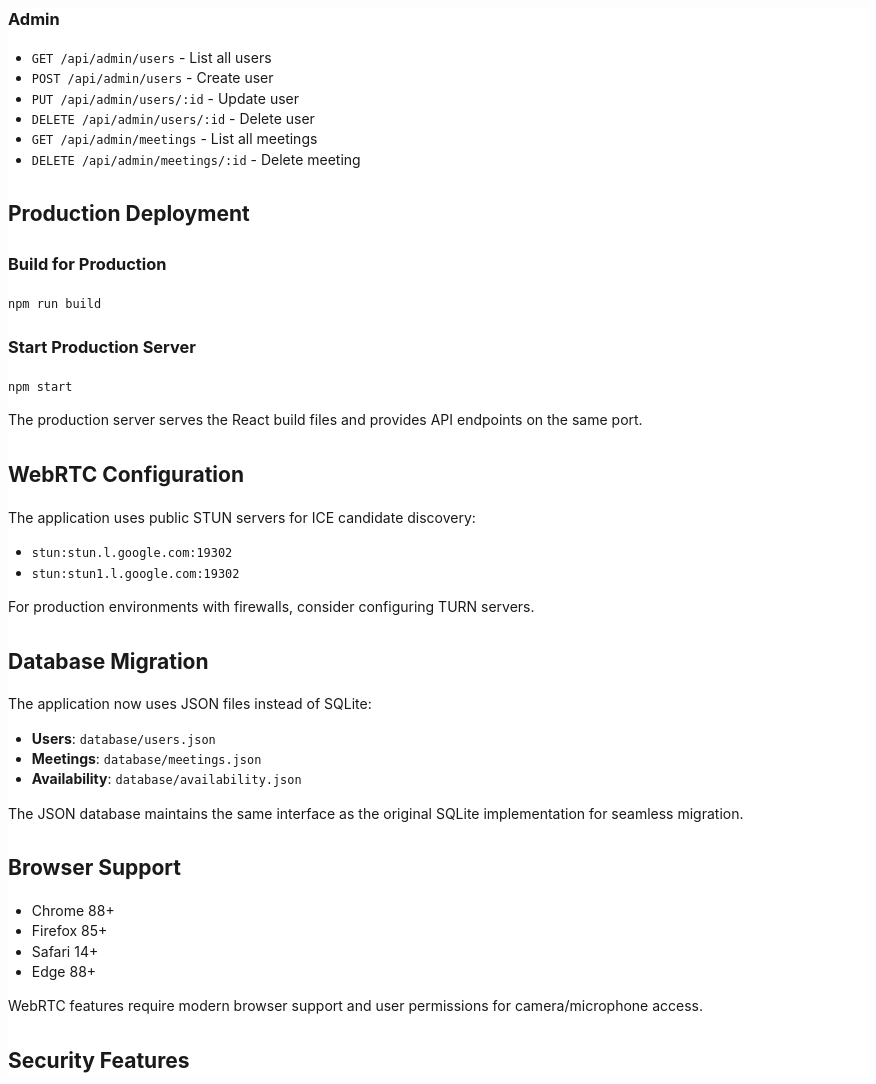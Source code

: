 ### Admin
- `GET /api/admin/users` - List all users
- `POST /api/admin/users` - Create user
- `PUT /api/admin/users/:id` - Update user
- `DELETE /api/admin/users/:id` - Delete user
- `GET /api/admin/meetings` - List all meetings
- `DELETE /api/admin/meetings/:id` - Delete meeting

## Production Deployment

### Build for Production
```bash
npm run build
```

### Start Production Server
```bash
npm start
```

The production server serves the React build files and provides API endpoints on the same port.

## WebRTC Configuration

The application uses public STUN servers for ICE candidate discovery:
- `stun:stun.l.google.com:19302`
- `stun:stun1.l.google.com:19302`

For production environments with firewalls, consider configuring TURN servers.

## Database Migration

The application now uses JSON files instead of SQLite:
- **Users**: `database/users.json`
- **Meetings**: `database/meetings.json`
- **Availability**: `database/availability.json`

The JSON database maintains the same interface as the original SQLite implementation for seamless migration.

## Browser Support

- Chrome 88+
- Firefox 85+
- Safari 14+
- Edge 88+

WebRTC features require modern browser support and user permissions for camera/microphone access.

## Security Features

